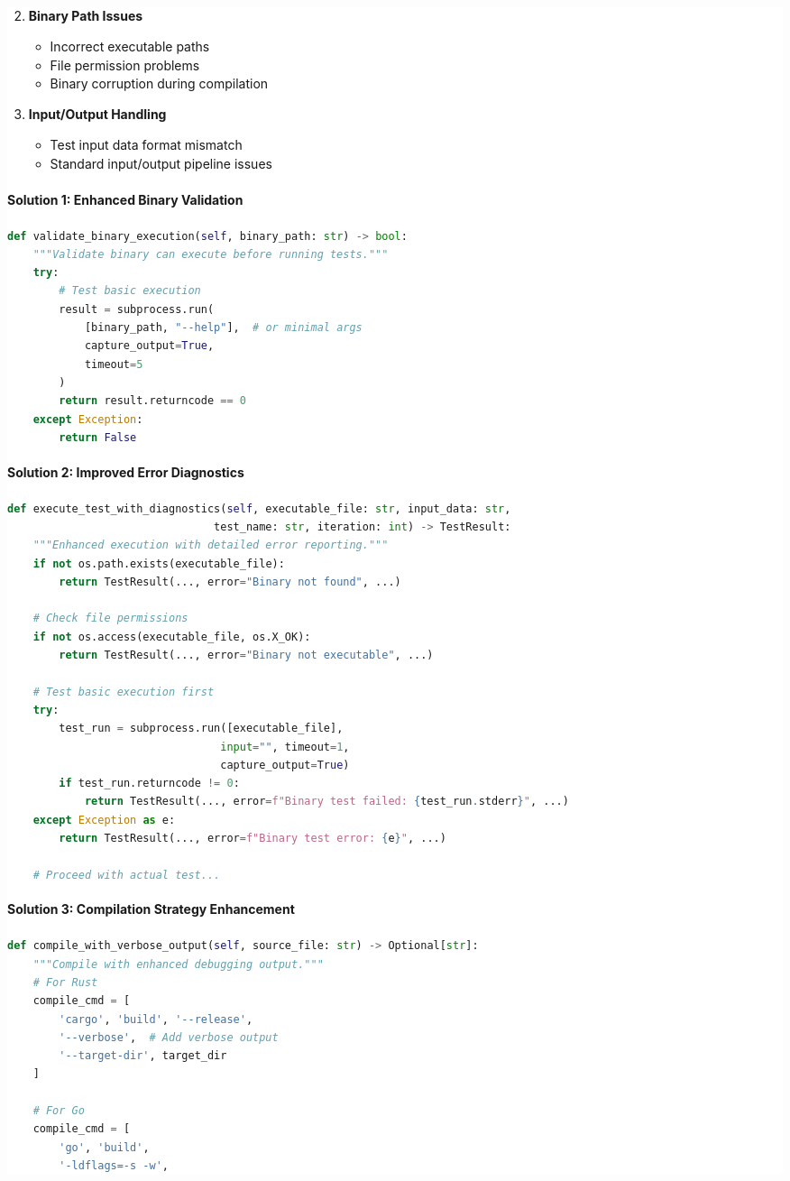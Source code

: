 2. **Binary Path Issues**
   - Incorrect executable paths
   - File permission problems
   - Binary corruption during compilation

3. **Input/Output Handling**
   - Test input data format mismatch
   - Standard input/output pipeline issues

#### Solution 1: Enhanced Binary Validation
```python
def validate_binary_execution(self, binary_path: str) -> bool:
    """Validate binary can execute before running tests."""
    try:
        # Test basic execution
        result = subprocess.run(
            [binary_path, "--help"],  # or minimal args
            capture_output=True,
            timeout=5
        )
        return result.returncode == 0
    except Exception:
        return False
```

#### Solution 2: Improved Error Diagnostics
```python
def execute_test_with_diagnostics(self, executable_file: str, input_data: str, 
                                test_name: str, iteration: int) -> TestResult:
    """Enhanced execution with detailed error reporting."""
    if not os.path.exists(executable_file):
        return TestResult(..., error="Binary not found", ...)
    
    # Check file permissions
    if not os.access(executable_file, os.X_OK):
        return TestResult(..., error="Binary not executable", ...)
    
    # Test basic execution first
    try:
        test_run = subprocess.run([executable_file], 
                                 input="", timeout=1, 
                                 capture_output=True)
        if test_run.returncode != 0:
            return TestResult(..., error=f"Binary test failed: {test_run.stderr}", ...)
    except Exception as e:
        return TestResult(..., error=f"Binary test error: {e}", ...)
    
    # Proceed with actual test...
```

#### Solution 3: Compilation Strategy Enhancement
```python
def compile_with_verbose_output(self, source_file: str) -> Optional[str]:
    """Compile with enhanced debugging output."""
    # For Rust
    compile_cmd = [
        'cargo', 'build', '--release', 
        '--verbose',  # Add verbose output
        '--target-dir', target_dir
    ]
    
    # For Go  
    compile_cmd = [
        'go', 'build', 
        '-ldflags=-s -w', 
```